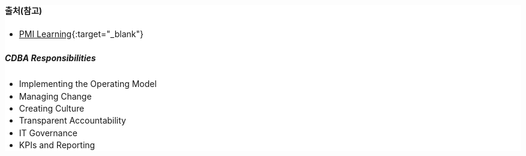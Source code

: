 


#### 출처(참고)
- [PMI Learning](https://learning.pmi.org/){:target="_blank"}

##### CDBA Responsibilities
- Implementing the Operating Model
- Managing Change
- Creating Culture
- Transparent Accountability
- IT Governance
- KPIs and Reporting


